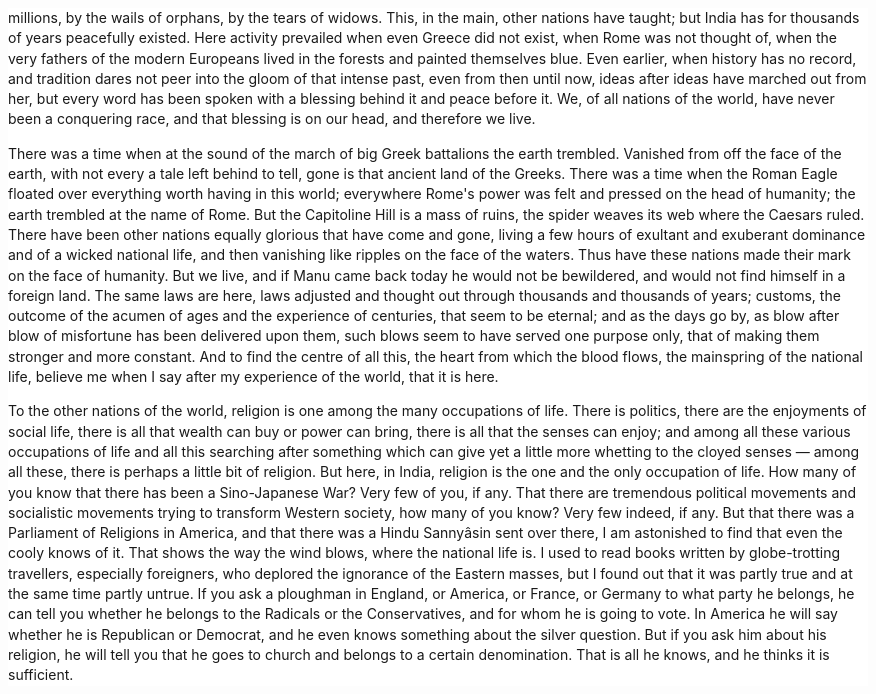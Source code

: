 millions, by the wails of orphans, by the tears of widows. This, in the
main, other nations have taught; but India has for thousands of years
peacefully existed. Here activity prevailed when even Greece did not
exist, when Rome was not thought of, when the very fathers of the modern
Europeans lived in the forests and painted themselves blue. Even
earlier, when history has no record, and tradition dares not peer into
the gloom of that intense past, even from then until now, ideas after
ideas have marched out from her, but every word has been spoken with a
blessing behind it and peace before it. We, of all nations of the world,
have never been a conquering race, and that blessing is on our head, and
therefore we live.

There was a time when at the sound of the march of big Greek battalions
the earth trembled. Vanished from off the face of the earth, with not
every a tale left behind to tell, gone is that ancient land of the
Greeks. There was a time when the Roman Eagle floated over everything
worth having in this world; everywhere Rome's power was felt and pressed
on the head of humanity; the earth trembled at the name of Rome. But the
Capitoline Hill is a mass of ruins, the spider weaves its web where the
Caesars ruled. There have been other nations equally glorious that have
come and gone, living a few hours of exultant and exuberant dominance
and of a wicked national life, and then vanishing like ripples on the
face of the waters. Thus have these nations made their mark on the face
of humanity. But we live, and if Manu came back today he would not be
bewildered, and would not find himself in a foreign land. The same laws
are here, laws adjusted and thought out through thousands and thousands
of years; customs, the outcome of the acumen of ages and the experience
of centuries, that seem to be eternal; and as the days go by, as blow
after blow of misfortune has been delivered upon them, such blows seem
to have served one purpose only, that of making them stronger and more
constant. And to find the centre of all this, the heart from which the
blood flows, the mainspring of the national life, believe me when I say
after my experience of the world, that it is here.

To the other nations of the world, religion is one among the many
occupations of life. There is politics, there are the enjoyments of
social life, there is all that wealth can buy or power can bring, there
is all that the senses can enjoy; and among all these various
occupations of life and all this searching after something which can
give yet a little more whetting to the cloyed senses — among all these,
there is perhaps a little bit of religion. But here, in India, religion
is the one and the only occupation of life. How many of you know that
there has been a Sino-Japanese War? Very few of you, if any. That there
are tremendous political movements and socialistic movements trying to
transform Western society, how many of you know? Very few indeed, if
any. But that there was a Parliament of Religions in America, and that
there was a Hindu Sannyâsin sent over there, I am astonished to find
that even the cooly knows of it. That shows the way the wind blows,
where the national life is. I used to read books written by
globe-trotting travellers, especially foreigners, who deplored the
ignorance of the Eastern masses, but I found out that it was partly true
and at the same time partly untrue. If you ask a ploughman in England,
or America, or France, or Germany to what party he belongs, he can tell
you whether he belongs to the Radicals or the Conservatives, and for
whom he is going to vote. In America he will say whether he is
Republican or Democrat, and he even knows something about the silver
question. But if you ask him about his religion, he will tell you that
he goes to church and belongs to a certain denomination. That is all he
knows, and he thinks it is sufficient.

